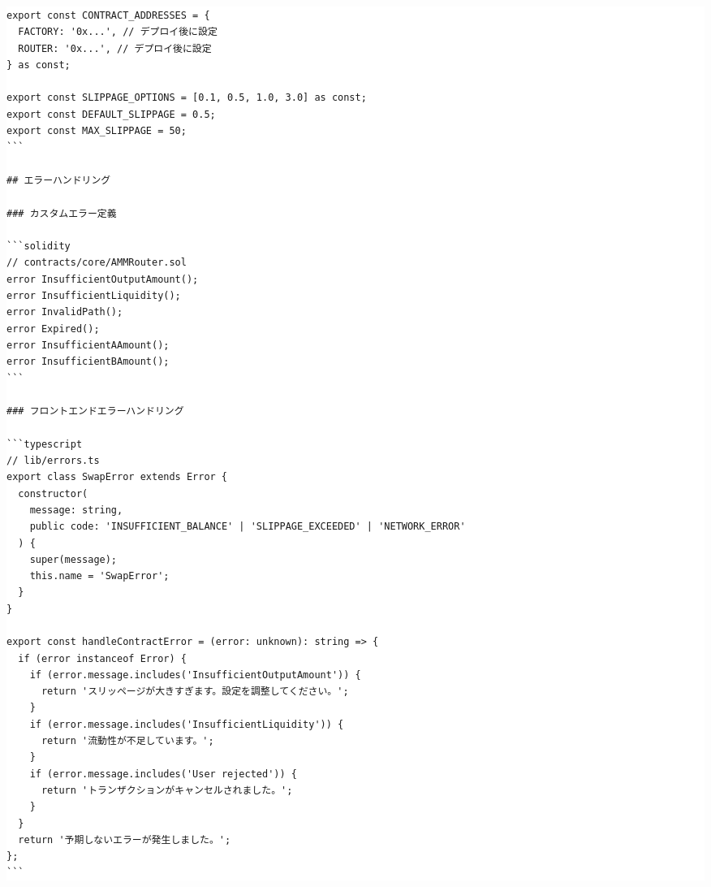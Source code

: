    export const CONTRACT_ADDRESSES = {
      FACTORY: '0x...', // デプロイ後に設定
      ROUTER: '0x...', // デプロイ後に設定
    } as const;

    export const SLIPPAGE_OPTIONS = [0.1, 0.5, 1.0, 3.0] as const;
    export const DEFAULT_SLIPPAGE = 0.5;
    export const MAX_SLIPPAGE = 50;
    ```

    ## エラーハンドリング

    ### カスタムエラー定義

    ```solidity
    // contracts/core/AMMRouter.sol
    error InsufficientOutputAmount();
    error InsufficientLiquidity();
    error InvalidPath();
    error Expired();
    error InsufficientAAmount();
    error InsufficientBAmount();
    ```

    ### フロントエンドエラーハンドリング

    ```typescript
    // lib/errors.ts
    export class SwapError extends Error {
      constructor(
        message: string,
        public code: 'INSUFFICIENT_BALANCE' | 'SLIPPAGE_EXCEEDED' | 'NETWORK_ERROR'
      ) {
        super(message);
        this.name = 'SwapError';
      }
    }

    export const handleContractError = (error: unknown): string => {
      if (error instanceof Error) {
        if (error.message.includes('InsufficientOutputAmount')) {
          return 'スリッページが大きすぎます。設定を調整してください。';
        }
        if (error.message.includes('InsufficientLiquidity')) {
          return '流動性が不足しています。';
        }
        if (error.message.includes('User rejected')) {
          return 'トランザクションがキャンセルされました。';
        }
      }
      return '予期しないエラーが発生しました。';
    };
    ```
